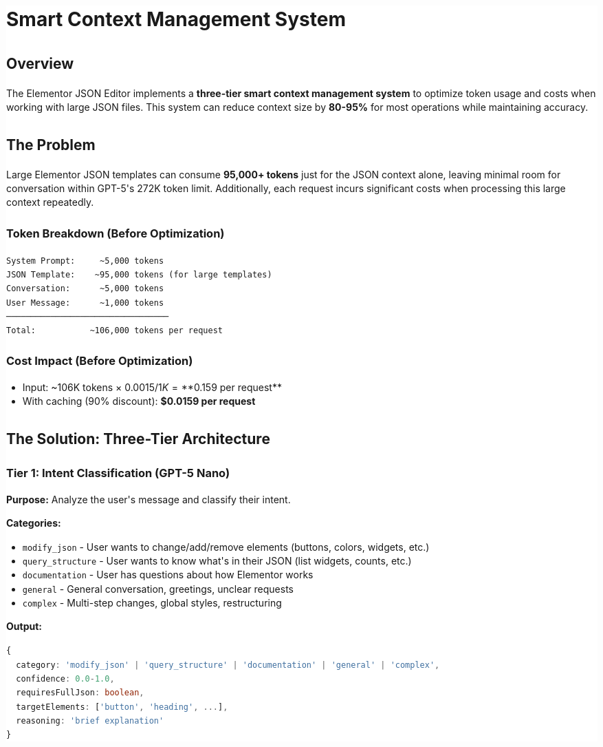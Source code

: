 # Smart Context Management System

## Overview

The Elementor JSON Editor implements a **three-tier smart context management system** to optimize token usage and costs when working with large JSON files. This system can reduce context size by **80-95%** for most operations while maintaining accuracy.

## The Problem

Large Elementor JSON templates can consume **95,000+ tokens** just for the JSON context alone, leaving minimal room for conversation within GPT-5's 272K token limit. Additionally, each request incurs significant costs when processing this large context repeatedly.

### Token Breakdown (Before Optimization)
```
System Prompt:     ~5,000 tokens
JSON Template:    ~95,000 tokens (for large templates)
Conversation:      ~5,000 tokens
User Message:      ~1,000 tokens
─────────────────────────────────
Total:           ~106,000 tokens per request
```

### Cost Impact (Before Optimization)
- Input: ~106K tokens × $0.0015/1K = **$0.159 per request**
- With caching (90% discount): **$0.0159 per request**

## The Solution: Three-Tier Architecture

### Tier 1: Intent Classification (GPT-5 Nano)

**Purpose:** Analyze the user's message and classify their intent.

**Categories:**
- `modify_json` - User wants to change/add/remove elements (buttons, colors, widgets, etc.)
- `query_structure` - User wants to know what's in their JSON (list widgets, counts, etc.)
- `documentation` - User has questions about how Elementor works
- `general` - General conversation, greetings, unclear requests
- `complex` - Multi-step changes, global styles, restructuring

**Output:**
```typescript
{
  category: 'modify_json' | 'query_structure' | 'documentation' | 'general' | 'complex',
  confidence: 0.0-1.0,
  requiresFullJson: boolean,
  targetElements: ['button', 'heading', ...],
  reasoning: 'brief explanation'
}
```
